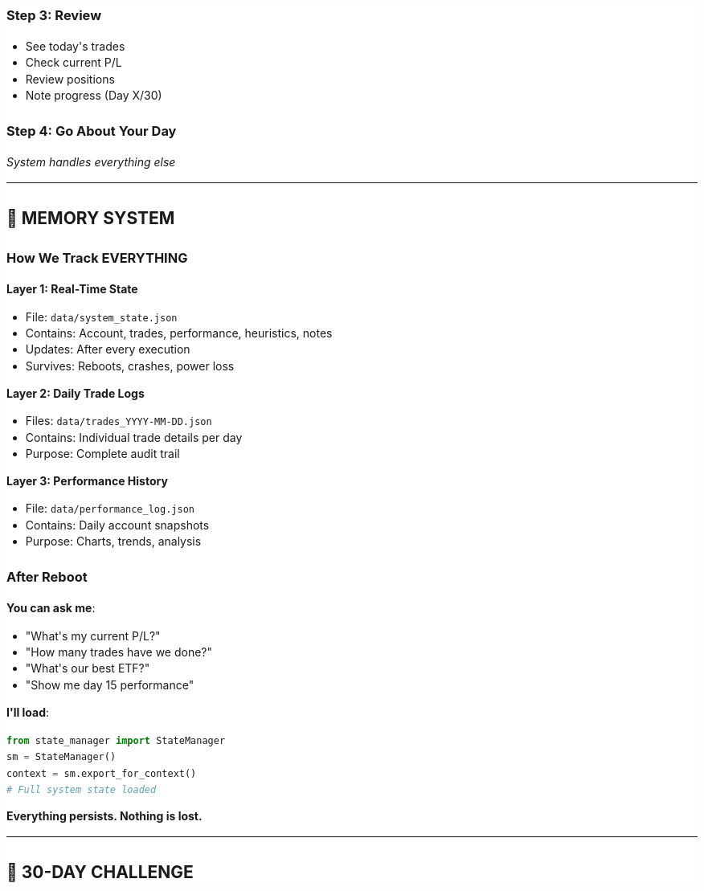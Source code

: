 ### Step 3: Review
- See today's trades
- Check current P/L
- Review positions
- Note progress (Day X/30)

### Step 4: Go About Your Day
*System handles everything else*

---

## 💾 MEMORY SYSTEM

### How We Track EVERYTHING

**Layer 1: Real-Time State**
- File: `data/system_state.json`
- Contains: Account, trades, performance, heuristics, notes
- Updates: After every execution
- Survives: Reboots, crashes, power loss

**Layer 2: Daily Trade Logs**
- Files: `data/trades_YYYY-MM-DD.json`
- Contains: Individual trade details per day
- Purpose: Complete audit trail

**Layer 3: Performance History**
- File: `data/performance_log.json`
- Contains: Daily account snapshots
- Purpose: Charts, trends, analysis

### After Reboot

**You can ask me**:
- "What's my current P/L?"
- "How many trades have we done?"
- "What's our best ETF?"
- "Show me day 15 performance"

**I'll load**:
```python
from state_manager import StateManager
sm = StateManager()
context = sm.export_for_context()
# Full system state loaded
```

**Everything persists. Nothing is lost.**

---

## 🎯 30-DAY CHALLENGE
